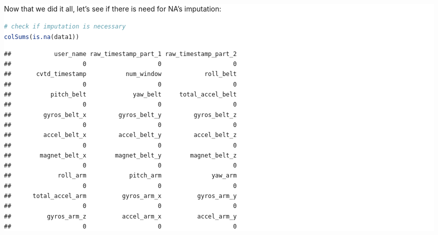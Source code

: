 Now that we did it all, let’s see if there is need for NA’s imputation:

``` r
# check if imputation is necessary
colSums(is.na(data1)) 
```

    ##            user_name raw_timestamp_part_1 raw_timestamp_part_2 
    ##                    0                    0                    0 
    ##       cvtd_timestamp           num_window            roll_belt 
    ##                    0                    0                    0 
    ##           pitch_belt             yaw_belt     total_accel_belt 
    ##                    0                    0                    0 
    ##         gyros_belt_x         gyros_belt_y         gyros_belt_z 
    ##                    0                    0                    0 
    ##         accel_belt_x         accel_belt_y         accel_belt_z 
    ##                    0                    0                    0 
    ##        magnet_belt_x        magnet_belt_y        magnet_belt_z 
    ##                    0                    0                    0 
    ##             roll_arm            pitch_arm              yaw_arm 
    ##                    0                    0                    0 
    ##      total_accel_arm          gyros_arm_x          gyros_arm_y 
    ##                    0                    0                    0 
    ##          gyros_arm_z          accel_arm_x          accel_arm_y 
    ##                    0                    0                    0 